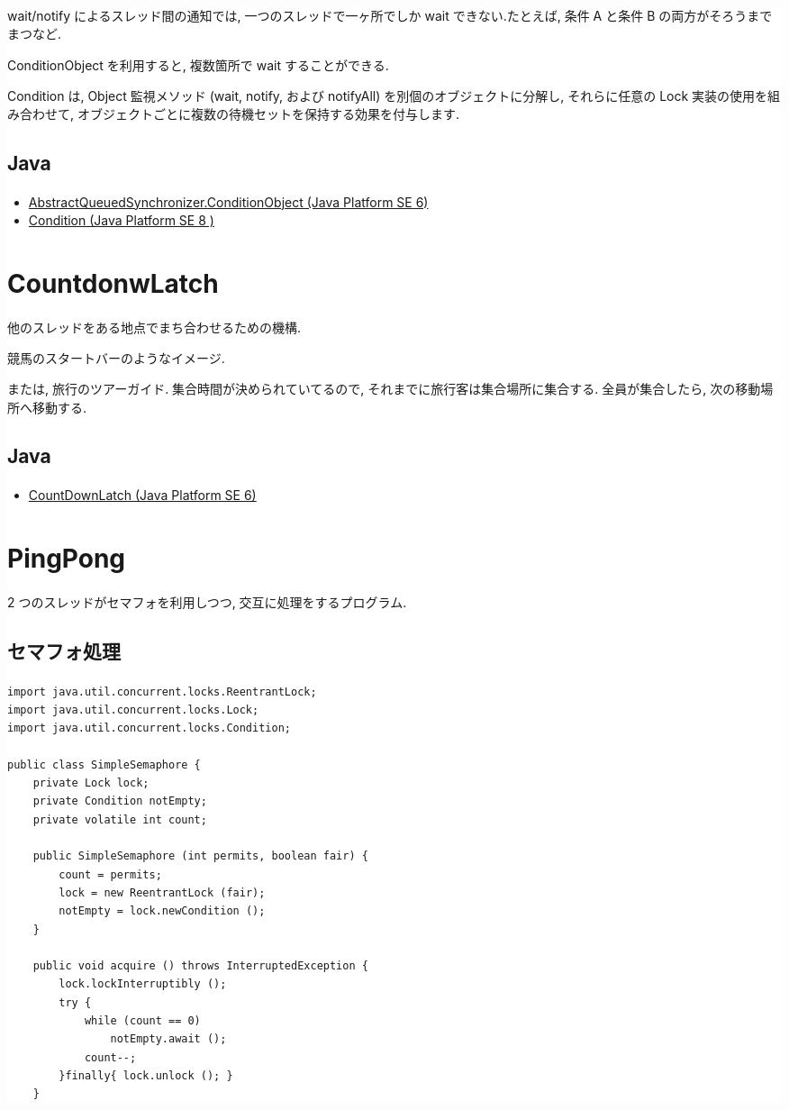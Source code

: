 wait/notify によるスレッド間の通知では, 一つのスレッドで一ヶ所でしか
wait できない.たとえば, 条件 A と条件 B の両方がそろうまでまつなど.

ConditionObject を利用すると, 複数箇所で wait することができる.

Condition は, Object 監視メソッド (wait, notify, および notifyAll)
を別個のオブジェクトに分解し, それらに任意の Lock
実装の使用を組み合わせて,
オブジェクトごとに複数の待機セットを保持する効果を付与します.

Java
----

-   [AbstractQueuedSynchronizer.ConditionObject (Java Platform
    SE 6)](https://docs.oracle.com/javase/jp/6/api/java/util/concurrent/locks/AbstractQueuedSynchronizer.ConditionObject.html)
-   [Condition (Java Platform SE 8
    )](https://docs.oracle.com/javase/jp/8/api/java/util/concurrent/locks/Condition.html)

CountdonwLatch
==============

他のスレッドをある地点でまち合わせるための機構.

競馬のスタートバーのようなイメージ.

または, 旅行のツアーガイド. 集合時間が決められていてるので,
それまでに旅行客は集合場所に集合する. 全員が集合したら,
次の移動場所へ移動する.

Java
----

-   [CountDownLatch (Java Platform
    SE 6)](https://docs.oracle.com/javase/jp/6/api/java/util/concurrent/CountDownLatch.html)

PingPong
========

2 つのスレッドがセマフォを利用しつつ, 交互に処理をするプログラム.

セマフォ処理
------------

``` {.java}
import java.util.concurrent.locks.ReentrantLock;
import java.util.concurrent.locks.Lock;
import java.util.concurrent.locks.Condition;

public class SimpleSemaphore {
    private Lock lock;
    private Condition notEmpty;
    private volatile int count;

    public SimpleSemaphore (int permits, boolean fair) {
        count = permits;
        lock = new ReentrantLock (fair);
        notEmpty = lock.newCondition ();
    }

    public void acquire () throws InterruptedException {
        lock.lockInterruptibly ();
        try { 
            while (count == 0) 
                notEmpty.await ();
            count--;
        }finally{ lock.unlock (); }
    }

```